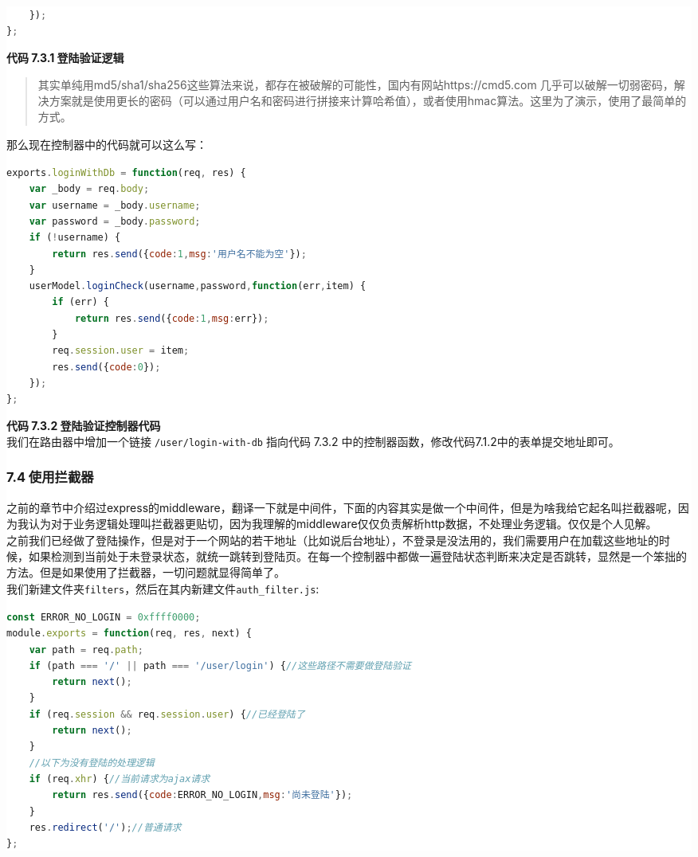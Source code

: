 ```js
    });
};
```

**代码 7.3.1 登陆验证逻辑**  

> 其实单纯用md5/sha1/sha256这些算法来说，都存在被破解的可能性，国内有网站https://cmd5.com 几乎可以破解一切弱密码，解决方案就是使用更长的密码（可以通过用户名和密码进行拼接来计算哈希值），或者使用hmac算法。这里为了演示，使用了最简单的方式。  

那么现在控制器中的代码就可以这么写：  

```js
exports.loginWithDb = function(req, res) {
    var _body = req.body;
    var username = _body.username;
    var password = _body.password;
    if (!username) {
        return res.send({code:1,msg:'用户名不能为空'});
    }
    userModel.loginCheck(username,password,function(err,item) {
        if (err) {
            return res.send({code:1,msg:err});
        }
        req.session.user = item;
        res.send({code:0});
    });
};
```

**代码 7.3.2 登陆验证控制器代码**  
我们在路由器中增加一个链接 `/user/login-with-db` 指向代码 7.3.2 中的控制器函数，修改代码7.1.2中的表单提交地址即可。

### 7.4 使用拦截器

之前的章节中介绍过express的middleware，翻译一下就是中间件，下面的内容其实是做一个中间件，但是为啥我给它起名叫拦截器呢，因为我认为对于业务逻辑处理叫拦截器更贴切，因为我理解的middleware仅仅负责解析http数据，不处理业务逻辑。仅仅是个人见解。  
之前我们已经做了登陆操作，但是对于一个网站的若干地址（比如说后台地址），不登录是没法用的，我们需要用户在加载这些地址的时候，如果检测到当前处于未登录状态，就统一跳转到登陆页。在每一个控制器中都做一遍登陆状态判断来决定是否跳转，显然是一个笨拙的方法。但是如果使用了拦截器，一切问题就显得简单了。  
我们新建文件夹`filters`，然后在其内新建文件`auth_filter.js`:

```js
const ERROR_NO_LOGIN = 0xffff0000;
module.exports = function(req, res, next) {
    var path = req.path;
    if (path === '/' || path === '/user/login') {//这些路径不需要做登陆验证
        return next();
    }
    if (req.session && req.session.user) {//已经登陆了
        return next();
    }
    //以下为没有登陆的处理逻辑
    if (req.xhr) {//当前请求为ajax请求
        return res.send({code:ERROR_NO_LOGIN,msg:'尚未登陆'});
    }
    res.redirect('/');//普通请求
};
```

